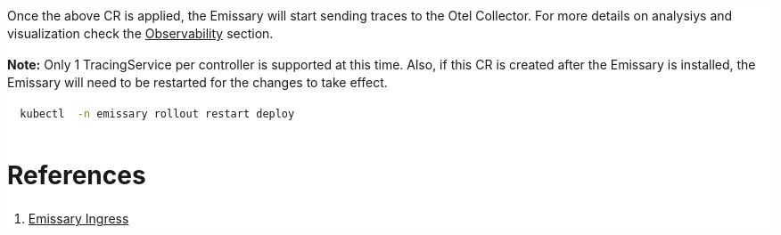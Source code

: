 Once the above CR is applied, the Emissary will start sending traces to the Otel Collector. For more details on analysiys and visualization
check the [Observability](../observability/README.md) section.

**Note:** Only 1 TracingService per controller is supported at this time. Also, if this CR is created after the Emissary is installed,
the Emissary will need to be restarted for the changes to take effect.

```bash
  kubectl  -n emissary rollout restart deploy
```

# References

1. [Emissary Ingress](https://www.getambassador.io/docs/emissary/latest/tutorials/getting-started)
